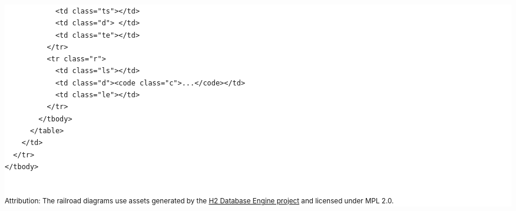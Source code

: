                 <td class="ts"></td>
                <td class="d"> </td>
                <td class="te"></td>
              </tr>
              <tr class="r">
                <td class="ls"></td>
                <td class="d"><code class="c">...</code></td>
                <td class="le"></td>
              </tr>
            </tbody>
          </table>
        </td>
      </tr>
    </tbody>
  </table>
</div>


<br>
<sub>Attribution: The railroad diagrams use assets generated by the <a href="https://github.com/h2database/h2database">H2 Database Engine project</a> and licensed under MPL 2.0.</sub>
